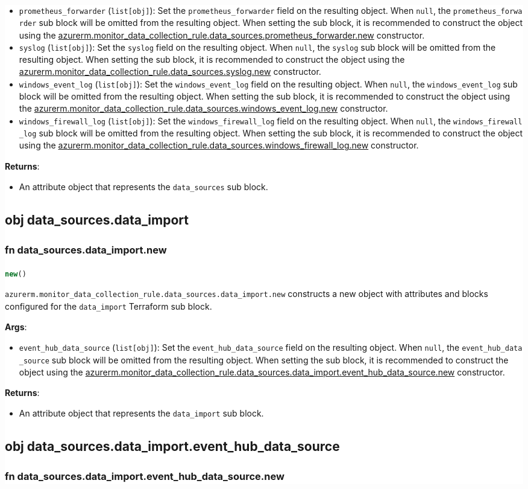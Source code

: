   - `prometheus_forwarder` (`list[obj]`): Set the `prometheus_forwarder` field on the resulting object. When `null`, the `prometheus_forwarder` sub block will be omitted from the resulting object. When setting the sub block, it is recommended to construct the object using the [azurerm.monitor_data_collection_rule.data_sources.prometheus_forwarder.new](#fn-data_sourcesprometheus_forwardernew) constructor.
  - `syslog` (`list[obj]`): Set the `syslog` field on the resulting object. When `null`, the `syslog` sub block will be omitted from the resulting object. When setting the sub block, it is recommended to construct the object using the [azurerm.monitor_data_collection_rule.data_sources.syslog.new](#fn-data_sourcessyslognew) constructor.
  - `windows_event_log` (`list[obj]`): Set the `windows_event_log` field on the resulting object. When `null`, the `windows_event_log` sub block will be omitted from the resulting object. When setting the sub block, it is recommended to construct the object using the [azurerm.monitor_data_collection_rule.data_sources.windows_event_log.new](#fn-data_sourceswindows_event_lognew) constructor.
  - `windows_firewall_log` (`list[obj]`): Set the `windows_firewall_log` field on the resulting object. When `null`, the `windows_firewall_log` sub block will be omitted from the resulting object. When setting the sub block, it is recommended to construct the object using the [azurerm.monitor_data_collection_rule.data_sources.windows_firewall_log.new](#fn-data_sourceswindows_firewall_lognew) constructor.

**Returns**:
  - An attribute object that represents the `data_sources` sub block.


## obj data_sources.data_import



### fn data_sources.data_import.new

```ts
new()
```


`azurerm.monitor_data_collection_rule.data_sources.data_import.new` constructs a new object with attributes and blocks configured for the `data_import`
Terraform sub block.



**Args**:
  - `event_hub_data_source` (`list[obj]`): Set the `event_hub_data_source` field on the resulting object. When `null`, the `event_hub_data_source` sub block will be omitted from the resulting object. When setting the sub block, it is recommended to construct the object using the [azurerm.monitor_data_collection_rule.data_sources.data_import.event_hub_data_source.new](#fn-data_sourcesdata_sourcesevent_hub_data_sourcenew) constructor.

**Returns**:
  - An attribute object that represents the `data_import` sub block.


## obj data_sources.data_import.event_hub_data_source



### fn data_sources.data_import.event_hub_data_source.new
